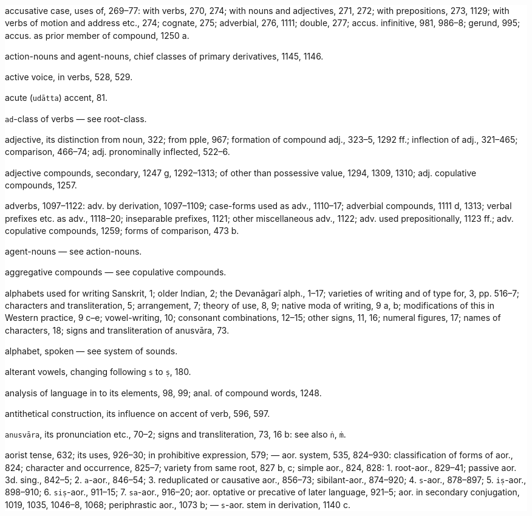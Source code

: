 accusative case, uses of, 269–77: with verbs, 270, 274; with nouns and
adjectives, 271, 272; with prepositions, 273, 1129; with verbs of motion
and address etc., 274; cognate, 275; adverbial, 276, 1111; double, 277;
accus. infinitive, 981, 986–8; gerund, 995; accus. as prior member of
compound, 1250 a.

action-nouns and agent-nouns, chief classes of primary derivatives,
1145, 1146.

active voice, in verbs, 528, 529.

acute (`udātta`) accent, 81.

`ad`-class of verbs — see root-class.

adjective, its distinction from noun, 322; from pple, 967; formation of
compound adj., 323–5, 1292 ff.; inflection of adj., 321–465; comparison,
466–74; adj. pronominally inflected, 522–6.

adjective compounds, secondary, 1247 g, 1292–1313; of other than
possessive value, 1294, 1309, 1310; adj. copulative compounds, 1257.

adverbs, 1097–1122: adv. by derivation, 1097–1109; case-forms used as
adv., 1110–17; adverbial compounds, 1111 d, 1313; verbal prefixes etc.
as adv., 1118–20; inseparable prefixes, 1121; other miscellaneous adv.,
1122; adv. used prepositionally, 1123 ff.; adv. copulative compounds,
1259; forms of comparison, 473 b.

agent-nouns — see action-nouns.

aggregative compounds — see copulative compounds.

alphabets used for writing Sanskrit, 1; older Indian, 2; the Devanāgarī
alph., 1–17; varieties of writing and of type for, 3, pp. 516–7;
characters and transliteration, 5; arrangement, 7; theory of use, 8, 9;
native moda of writing, 9 a, b; modifications of this in Western
practice, 9 c–e; vowel-writing, 10; consonant combinations, 12–15; other
signs, 11, 16; numeral figures, 17; names of characters, 18; signs and
transliteration of anusvāra, 73.

alphabet, spoken — see system of sounds.

alterant vowels, changing following `s` to `ṣ`, 180.

analysis of language in to its elements, 98, 99; anal. of compound
words, 1248.

antithetical construction, its influence on accent of verb, 596, 597.

`anusvāra`, its pronunciation etc., 70–2; signs and transliteration, 73,
16 b: see also `ṅ`, `ṁ`.

aorist tense, 632; its uses, 926–30; in prohibitive expression, 579; —
aor. system, 535, 824–930: classification of forms of aor., 824;
character and occurrence, 825–7; variety from same root, 827 b, c;
simple aor., 824, 828: 1. root-aor., 829–41; passive aor. 3d. sing.,
842–5; 2. `a`-aor., 846–54; 3. reduplicated or causative aor., 856–73;
sibilant-aor., 874–920; 4. `s`-aor., 878–897; 5. `iṣ`-aor., 898–910; 6.
`siṣ`-aor., 911–15; 7. `sa`-aor., 916–20; aor. optative or precative of
later language, 921–5; aor. in secondary conjugation, 1019, 1035,
1046–8, 1068; periphrastic aor., 1073 b; — `s`-aor. stem in derivation,
1140 c.
